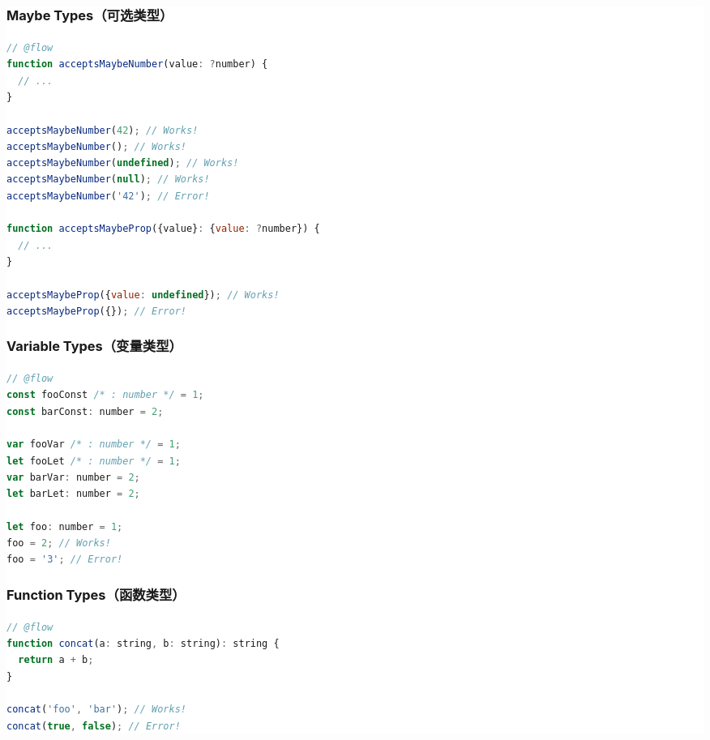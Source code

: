 

### Maybe Types（可选类型）

```javascript
// @flow
function acceptsMaybeNumber(value: ?number) {
  // ...
}

acceptsMaybeNumber(42); // Works!
acceptsMaybeNumber(); // Works!
acceptsMaybeNumber(undefined); // Works!
acceptsMaybeNumber(null); // Works!
acceptsMaybeNumber('42'); // Error!

function acceptsMaybeProp({value}: {value: ?number}) {
  // ...
}

acceptsMaybeProp({value: undefined}); // Works!
acceptsMaybeProp({}); // Error!
```



### Variable Types（变量类型）

```javascript
// @flow
const fooConst /* : number */ = 1;
const barConst: number = 2;

var fooVar /* : number */ = 1;
let fooLet /* : number */ = 1;
var barVar: number = 2;
let barLet: number = 2;

let foo: number = 1;
foo = 2; // Works!
foo = '3'; // Error!
```



### Function Types（函数类型）

```javascript
// @flow
function concat(a: string, b: string): string {
  return a + b;
}

concat('foo', 'bar'); // Works!
concat(true, false); // Error!
```
